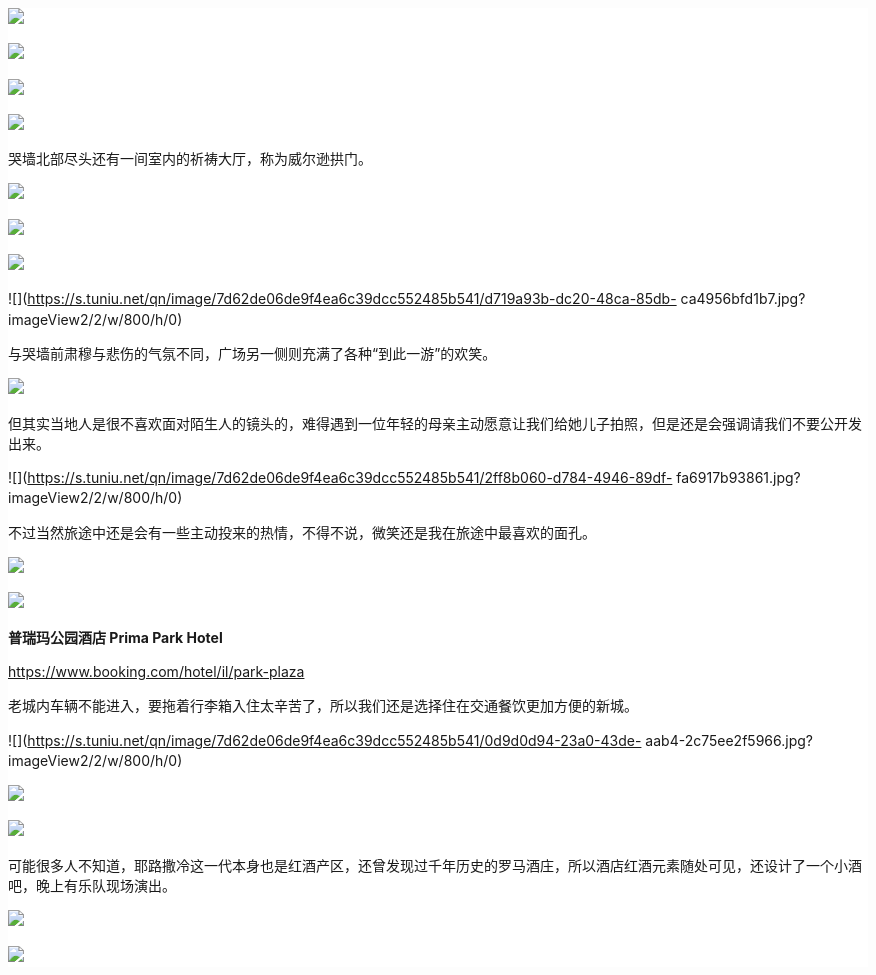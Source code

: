 ![](https://s.tuniu.net/qn/image/7d62de06de9f4ea6c39dcc552485b541/e81bb6b9-ba1d-427b-c73e-1a7547c8f9ec.jpg?imageView2/2/w/800/h/0)

![](https://s.tuniu.net/qn/image/7d62de06de9f4ea6c39dcc552485b541/539df7f5-0ea8-41a9-bf09-b6d9ae9d5057.jpg?imageView2/2/w/800/h/0)

![](https://s.tuniu.net/qn/image/7d62de06de9f4ea6c39dcc552485b541/aa2b3303-2c99-4fb6-d0a0-30c92c8c1cb0.jpg?imageView2/2/w/800/h/0)

![](https://s.tuniu.net/qn/image/7d62de06de9f4ea6c39dcc552485b541/a57aec12-69ca-44f7-ebfe-988fa7c19a30.jpg?imageView2/2/w/800/h/0)

哭墙北部尽头还有一间室内的祈祷大厅，称为威尔逊拱门。

![](https://s.tuniu.net/qn/image/7d62de06de9f4ea6c39dcc552485b541/0575d42c-fa1d-4046-a7e9-bd551c6004e1.jpg?imageView2/2/w/800/h/0)

![](https://s.tuniu.net/qn/image/7d62de06de9f4ea6c39dcc552485b541/0dc02657-7a24-4345-cf80-bdaf37e59790.jpg?imageView2/2/w/800/h/0)

![](https://s.tuniu.net/qn/image/7d62de06de9f4ea6c39dcc552485b541/8dbdfcf1-192e-4b3b-dd2d-a64939df91a5.jpg?imageView2/2/w/800/h/0)

![](https://s.tuniu.net/qn/image/7d62de06de9f4ea6c39dcc552485b541/d719a93b-dc20-48ca-85db-
ca4956bfd1b7.jpg?imageView2/2/w/800/h/0)

与哭墙前肃穆与悲伤的气氛不同，广场另一侧则充满了各种“到此一游”的欢笑。

![](https://s.tuniu.net/qn/image/7d62de06de9f4ea6c39dcc552485b541/80f76c3c-5c73-4f8f-b022-45e44b60d9ca.jpg?imageView2/2/w/800/h/0)

但其实当地人是很不喜欢面对陌生人的镜头的，难得遇到一位年轻的母亲主动愿意让我们给她儿子拍照，但是还是会强调请我们不要公开发出来。

![](https://s.tuniu.net/qn/image/7d62de06de9f4ea6c39dcc552485b541/2ff8b060-d784-4946-89df-
fa6917b93861.jpg?imageView2/2/w/800/h/0)

不过当然旅途中还是会有一些主动投来的热情，不得不说，微笑还是我在旅途中最喜欢的面孔。

![](https://s.tuniu.net/qn/image/7d62de06de9f4ea6c39dcc552485b541/4a95734c-9bda-48e1-e257-5a202ffd58ec.jpg?imageView2/2/w/800/h/0)

![](https://s.tuniu.net/qn/image/7d62de06de9f4ea6c39dcc552485b541/881168e0-26fc-45b5-8849-492de46b0b4e.jpg?imageView2/2/w/800/h/0)

**普瑞玛公园酒店 Prima Park Hotel**

https://www.booking.com/hotel/il/park-plaza

老城内车辆不能进入，要拖着行李箱入住太辛苦了，所以我们还是选择住在交通餐饮更加方便的新城。

![](https://s.tuniu.net/qn/image/7d62de06de9f4ea6c39dcc552485b541/0d9d0d94-23a0-43de-
aab4-2c75ee2f5966.jpg?imageView2/2/w/800/h/0)

![](https://s.tuniu.net/qn/image/7d62de06de9f4ea6c39dcc552485b541/a75bfe72-f40f-4fca-8920-805fff8df868.jpg?imageView2/2/w/800/h/0)

![](https://s.tuniu.net/qn/image/7d62de06de9f4ea6c39dcc552485b541/52e27974-7bd0-4422-c83b-b815c84f6378.jpg?imageView2/2/w/800/h/0)

可能很多人不知道，耶路撒冷这一代本身也是红酒产区，还曾发现过千年历史的罗马酒庄，所以酒店红酒元素随处可见，还设计了一个小酒吧，晚上有乐队现场演出。

![](https://s.tuniu.net/qn/image/7d62de06de9f4ea6c39dcc552485b541/a8f904ab-b871-42d9-d1d3-0708d28234bb.jpg?imageView2/2/w/800/h/0)

![](https://s.tuniu.net/qn/image/7d62de06de9f4ea6c39dcc552485b541/5819d65b-59ef-4286-a712-b4f2f861a5f2.jpg?imageView2/2/w/800/h/0)
